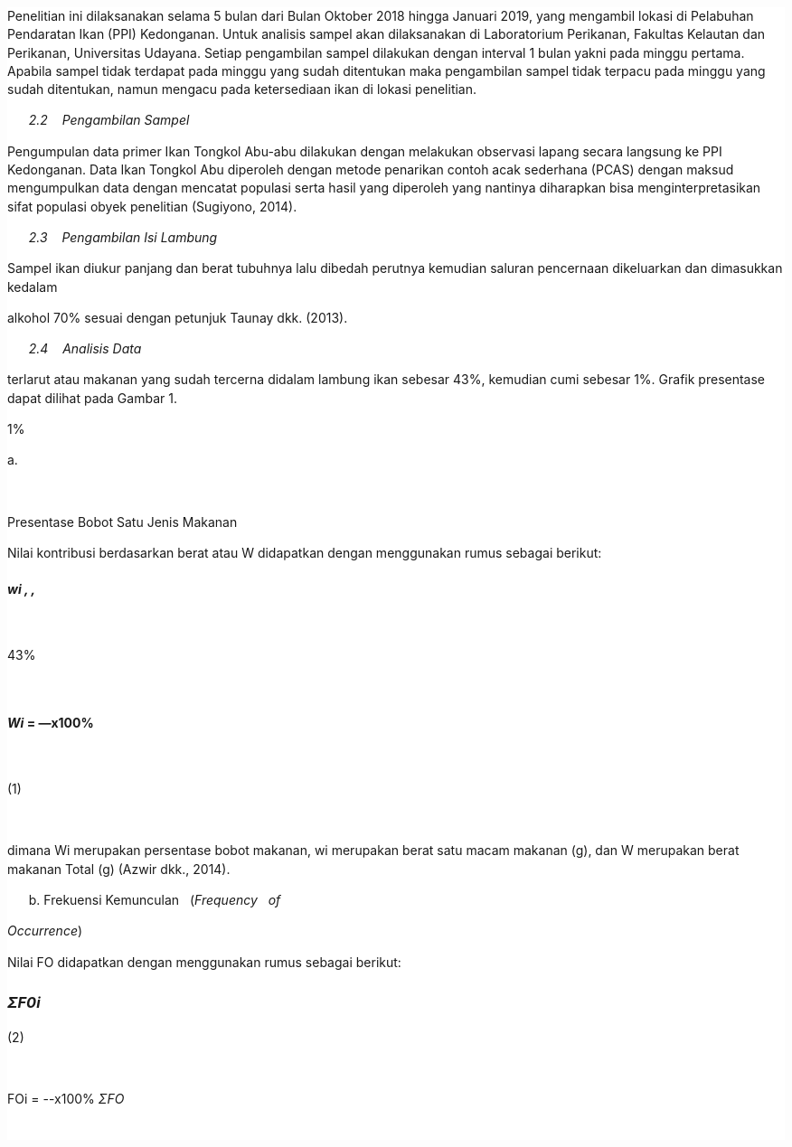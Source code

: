 <p><span class="font2">Penelitian ini dilaksanakan selama 5 bulan dari Bulan Oktober 2018 hingga Januari 2019, yang mengambil lokasi di Pelabuhan Pendaratan Ikan (PPI) Kedonganan. Untuk analisis sampel akan dilaksanakan di Laboratorium Perikanan, Fakultas Kelautan dan Perikanan, Universitas Udayana. Setiap pengambilan sampel dilakukan dengan interval 1 bulan yakni pada minggu pertama. Apabila sampel tidak terdapat pada minggu yang sudah ditentukan maka pengambilan sampel tidak terpacu pada minggu yang sudah ditentukan, namun mengacu pada ketersediaan ikan di lokasi penelitian.</span></p>
<ul style="list-style:none;"><li>
<p><span class="font2" style="font-style:italic;">2.2 &nbsp;&nbsp;&nbsp;Pengambilan Sampel</span></p></li></ul>
<p><span class="font2">Pengumpulan data primer Ikan Tongkol Abu-abu dilakukan dengan melakukan observasi lapang secara langsung ke PPI Kedonganan. Data Ikan Tongkol Abu diperoleh dengan metode penarikan contoh acak sederhana (PCAS) dengan maksud mengumpulkan data dengan mencatat populasi serta hasil yang diperoleh yang nantinya diharapkan bisa menginterpretasikan sifat populasi obyek penelitian (Sugiyono, 2014).</span></p>
<ul style="list-style:none;"><li>
<p><span class="font2" style="font-style:italic;">2.3 &nbsp;&nbsp;&nbsp;Pengambilan Isi Lambung</span></p></li></ul>
<p><span class="font2">Sampel ikan diukur panjang dan berat tubuhnya lalu dibedah perutnya kemudian saluran pencernaan dikeluarkan dan dimasukkan kedalam</span></p>
<p><span class="font2">alkohol 70% sesuai dengan petunjuk Taunay dkk. (2013).</span></p>
<ul style="list-style:none;"><li>
<p><span class="font2" style="font-style:italic;">2.4 &nbsp;&nbsp;&nbsp;Analisis Data</span></p></li></ul>
<p><span class="font2">terlarut atau makanan yang sudah tercerna didalam lambung ikan sebesar 43%, kemudian cumi sebesar 1%. Grafik presentase dapat dilihat pada Gambar 1.</span></p>
<p><span class="font1">1%</span></p>
<div>
<p><span class="font2">a.</span></p>
</div><br clear="all">
<p><span class="font2">Presentase Bobot Satu Jenis Makanan</span></p>
<div>
<p><span class="font2">Nilai kontribusi berdasarkan berat atau W didapatkan dengan menggunakan rumus sebagai berikut:</span></p>
<h4><a name="bookmark8"></a><span class="font5" style="font-style:italic;"><a name="bookmark9"></a>wi , ,</span></h4>
</div><br clear="all">
<div>
<p><span class="font1">43%</span></p>
</div><br clear="all">
<div>
<h4><a name="bookmark10"></a><span class="font5" style="font-style:italic;"><a name="bookmark11"></a>Wi</span><span class="font5"> = —x100%</span></h4>
</div><br clear="all">
<div>
<p><span class="font2">(1)</span></p>
</div><br clear="all">
<p><span class="font2">dimana Wi merupakan persentase bobot makanan, wi merupakan berat satu macam makanan (g), dan W merupakan berat makanan Total (g) (Azwir dkk., 2014).</span></p>
<ul style="list-style:none;"><li>
<p><span class="font2">b. Frekuensi Kemunculan &nbsp;&nbsp;(</span><span class="font2" style="font-style:italic;">Frequency &nbsp;&nbsp;of</span></p></li></ul>
<p><span class="font2" style="font-style:italic;">Occurrence</span><span class="font2">)</span></p>
<p><span class="font2">Nilai FO didapatkan dengan menggunakan rumus sebagai berikut:</span></p>
<h3><a name="bookmark12"></a><span class="font5" style="font-style:italic;"><a name="bookmark13"></a>ΣF0i</span></h3>
<div>
<p><span class="font2">(2)</span></p>
</div><br clear="all">
<div>
<p><span class="font5">FOi = --x100% </span><span class="font5" style="font-style:italic;">ΣFO</span></p>
</div><br clear="all">